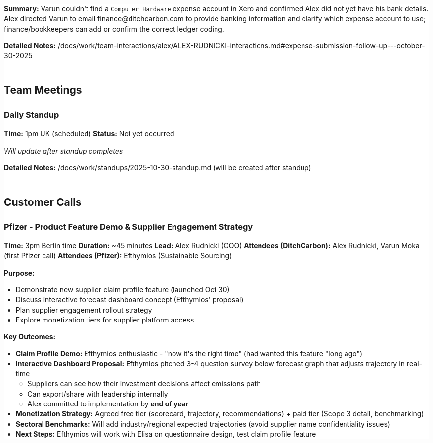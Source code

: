 **Summary:** Varun couldn't find a `Computer Hardware` expense account in Xero and confirmed Alex did not yet have his bank details. Alex directed Varun to email finance@ditchcarbon.com to provide banking information and clarify which expense account to use; finance/bookkeepers can add or confirm the correct ledger coding.

**Detailed Notes:** [/docs/work/team-interactions/alex/ALEX-RUDNICKI-interactions.md#expense-submission-follow-up---october-30-2025](/docs/work/team-interactions/alex/ALEX-RUDNICKI-interactions.md#expense-submission-follow-up---october-30-2025)

---

## Team Meetings

### Daily Standup
**Time:** 1pm UK (scheduled)
**Status:** Not yet occurred

*Will update after standup completes*

**Detailed Notes:** [/docs/work/standups/2025-10-30-standup.md](/docs/work/standups/2025-10-30-standup.md) (will be created after standup)

---

## Customer Calls

### Pfizer - Product Feature Demo & Supplier Engagement Strategy
**Time:** 3pm Berlin time
**Duration:** ~45 minutes
**Lead:** Alex Rudnicki (COO)
**Attendees (DitchCarbon):** Alex Rudnicki, Varun Moka (first Pfizer call)
**Attendees (Pfizer):** Efthymios (Sustainable Sourcing)

**Purpose:**
- Demonstrate new supplier claim profile feature (launched Oct 30)
- Discuss interactive forecast dashboard concept (Efthymios' proposal)
- Plan supplier engagement rollout strategy
- Explore monetization tiers for supplier platform access

**Key Outcomes:**
- **Claim Profile Demo:** Efthymios enthusiastic - "now it's the right time" (had wanted this feature "long ago")
- **Interactive Dashboard Proposal:** Efthymios pitched 3-4 question survey below forecast graph that adjusts trajectory in real-time
  - Suppliers can see how their investment decisions affect emissions path
  - Can export/share with leadership internally
  - Alex committed to implementation by **end of year**
- **Monetization Strategy:** Agreed free tier (scorecard, trajectory, recommendations) + paid tier (Scope 3 detail, benchmarking)
- **Sectoral Benchmarks:** Will add industry/regional expected trajectories (avoid supplier name confidentiality issues)
- **Next Steps:** Efthymios will work with Elisa on questionnaire design, test claim profile feature
